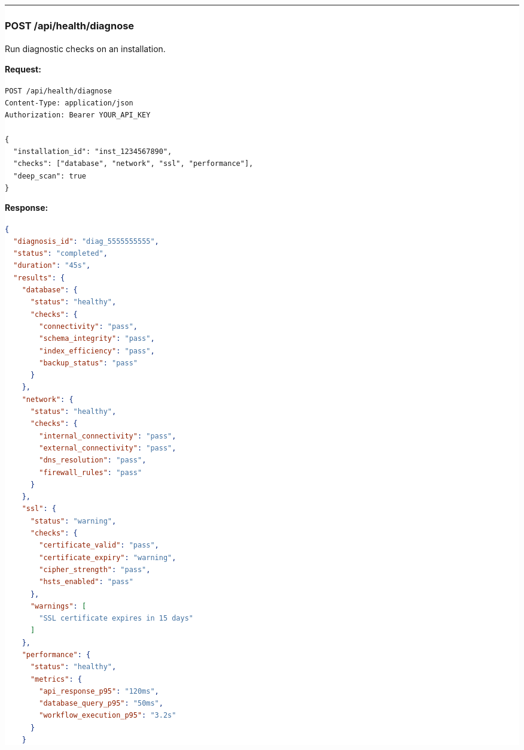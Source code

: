 
---

### POST /api/health/diagnose

Run diagnostic checks on an installation.

**Request:**

```http
POST /api/health/diagnose
Content-Type: application/json
Authorization: Bearer YOUR_API_KEY

{
  "installation_id": "inst_1234567890",
  "checks": ["database", "network", "ssl", "performance"],
  "deep_scan": true
}
```

**Response:**

```json
{
  "diagnosis_id": "diag_5555555555",
  "status": "completed",
  "duration": "45s",
  "results": {
    "database": {
      "status": "healthy",
      "checks": {
        "connectivity": "pass",
        "schema_integrity": "pass",
        "index_efficiency": "pass",
        "backup_status": "pass"
      }
    },
    "network": {
      "status": "healthy",
      "checks": {
        "internal_connectivity": "pass",
        "external_connectivity": "pass",
        "dns_resolution": "pass",
        "firewall_rules": "pass"
      }
    },
    "ssl": {
      "status": "warning",
      "checks": {
        "certificate_valid": "pass",
        "certificate_expiry": "warning",
        "cipher_strength": "pass",
        "hsts_enabled": "pass"
      },
      "warnings": [
        "SSL certificate expires in 15 days"
      ]
    },
    "performance": {
      "status": "healthy",
      "metrics": {
        "api_response_p95": "120ms",
        "database_query_p95": "50ms",
        "workflow_execution_p95": "3.2s"
      }
    }
```